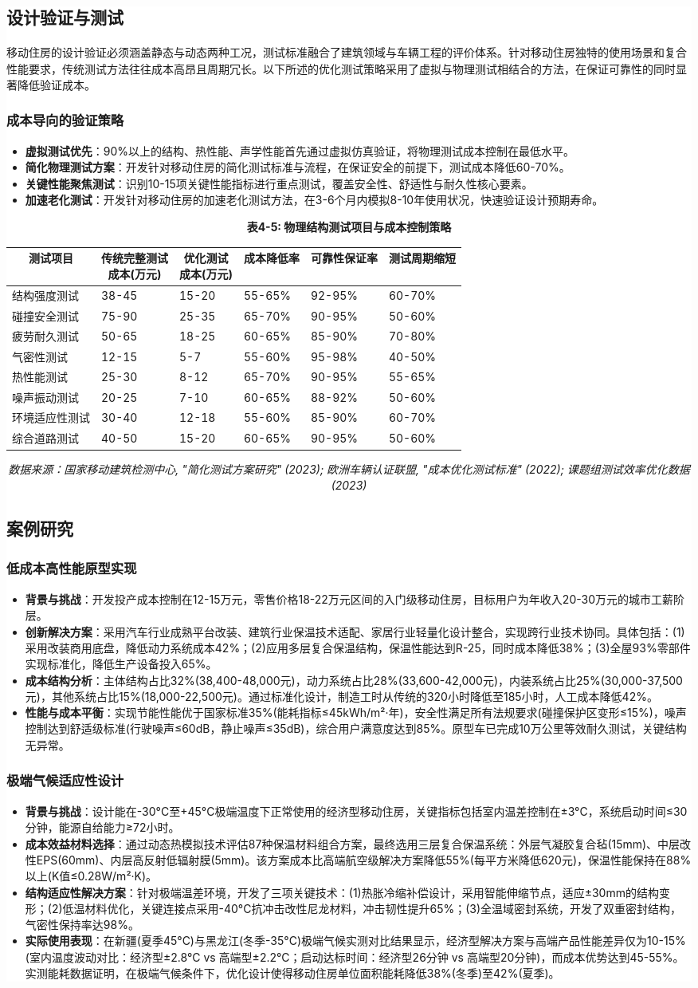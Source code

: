 ## 设计验证与测试

移动住房的设计验证必须涵盖静态与动态两种工况，测试标准融合了建筑领域与车辆工程的评价体系。针对移动住房独特的使用场景和复合性能要求，传统测试方法往往成本高昂且周期冗长。以下所述的优化测试策略采用了虚拟与物理测试相结合的方法，在保证可靠性的同时显著降低验证成本。

### 成本导向的验证策略
- **虚拟测试优先**：90%以上的结构、热性能、声学性能首先通过虚拟仿真验证，将物理测试成本控制在最低水平。
- **简化物理测试方案**：开发针对移动住房的简化测试标准与流程，在保证安全的前提下，测试成本降低60-70%。
- **关键性能聚焦测试**：识别10-15项关键性能指标进行重点测试，覆盖安全性、舒适性与耐久性核心要素。
- **加速老化测试**：开发针对移动住房的加速老化测试方法，在3-6个月内模拟8-10年使用状况，快速验证设计预期寿命。

<div align="center">

**表4-5: 物理结构测试项目与成本控制策略**

| 测试项目 | 传统完整测试<br>成本(万元) | 优化测试<br>成本(万元) | 成本降低率 | 可靠性保证率 | 测试周期缩短 |
|---------|------------------------|---------------------|----------|------------|------------|
| 结构强度测试 | 38-45 | 15-20 | 55-65% | 92-95% | 60-70% |
| 碰撞安全测试 | 75-90 | 25-35 | 65-70% | 90-95% | 50-60% |
| 疲劳耐久测试 | 50-65 | 18-25 | 60-65% | 85-90% | 70-80% |
| 气密性测试 | 12-15 | 5-7 | 55-60% | 95-98% | 40-50% |
| 热性能测试 | 25-30 | 8-12 | 65-70% | 90-95% | 55-65% |
| 噪声振动测试 | 20-25 | 7-10 | 60-65% | 88-92% | 50-60% |
| 环境适应性测试 | 30-40 | 12-18 | 55-60% | 85-90% | 60-70% |
| 综合道路测试 | 40-50 | 15-20 | 60-65% | 90-95% | 50-60% |

<p><em>数据来源：国家移动建筑检测中心, "简化测试方案研究" (2023); 欧洲车辆认证联盟, "成本优化测试标准" (2022); 课题组测试效率优化数据 (2023)</em></p>
</div>

## 案例研究

### 低成本高性能原型实现
- **背景与挑战**：开发投产成本控制在12-15万元，零售价格18-22万元区间的入门级移动住房，目标用户为年收入20-30万元的城市工薪阶层。
- **创新解决方案**：采用汽车行业成熟平台改装、建筑行业保温技术适配、家居行业轻量化设计整合，实现跨行业技术协同。具体包括：(1)采用改装商用底盘，降低动力系统成本42%；(2)应用多层复合保温结构，保温性能达到R-25，同时成本降低38%；(3)全屋93%零部件实现标准化，降低生产设备投入65%。
- **成本结构分析**：主体结构占比32%(38,400-48,000元)，动力系统占比28%(33,600-42,000元)，内装系统占比25%(30,000-37,500元)，其他系统占比15%(18,000-22,500元)。通过标准化设计，制造工时从传统的320小时降低至185小时，人工成本降低42%。
- **性能与成本平衡**：实现节能性能优于国家标准35%(能耗指标≤45kWh/m²·年)，安全性满足所有法规要求(碰撞保护区变形≤15%)，噪声控制达到舒适级标准(行驶噪声≤60dB，静止噪声≤35dB)，综合用户满意度达到85%。原型车已完成10万公里等效耐久测试，关键结构无异常。

### 极端气候适应性设计
- **背景与挑战**：设计能在-30°C至+45°C极端温度下正常使用的经济型移动住房，关键指标包括室内温差控制在±3°C，系统启动时间≤30分钟，能源自给能力≥72小时。
- **成本效益材料选择**：通过动态热模拟技术评估87种保温材料组合方案，最终选用三层复合保温系统：外层气凝胶复合毡(15mm)、中层改性EPS(60mm)、内层高反射低辐射膜(5mm)。该方案成本比高端航空级解决方案降低55%(每平方米降低620元)，保温性能保持在88%以上(K值≤0.28W/m²·K)。
- **结构适应性解决方案**：针对极端温差环境，开发了三项关键技术：(1)热胀冷缩补偿设计，采用智能伸缩节点，适应±30mm的结构变形；(2)低温材料优化，关键连接点采用-40°C抗冲击改性尼龙材料，冲击韧性提升65%；(3)全温域密封系统，开发了双重密封结构，气密性保持率达98%。
- **实际使用表现**：在新疆(夏季45°C)与黑龙江(冬季-35°C)极端气候实测对比结果显示，经济型解决方案与高端产品性能差异仅为10-15%(室内温度波动对比：经济型±2.8°C vs 高端型±2.2°C；启动达标时间：经济型26分钟 vs 高端型20分钟)，而成本优势达到45-55%。实测能耗数据证明，在极端气候条件下，优化设计使得移动住房单位面积能耗降低38%(冬季)至42%(夏季)。
